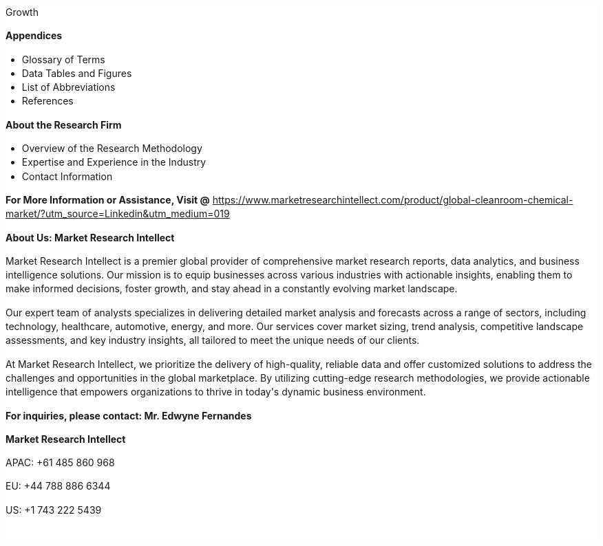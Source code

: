 Growth</li></ul><p><strong>Appendices</strong></p><ul><li>Glossary of Terms</li><li>Data Tables and Figures</li><li>List of Abbreviations</li><li>References</li></ul><p><strong>About the Research Firm</strong></p><ul><li>Overview of the Research Methodology</li><li>Expertise and Experience in the Industry</li><li>Contact Information</li></ul></div><div class="article-main__content" data-test-id="publishing-text-block"><p><span class="font-[700]"><strong>For More Information or Assistance, Visit @</strong>&nbsp;<a href="https://www.marketresearchintellect.com/product/global-cleanroom-chemical-market/?utm_source=Linkedin&utm_medium=019">https://www.marketresearchintellect.com/product/global-cleanroom-chemical-market/?utm_source=Linkedin&utm_medium=019</a></span></p><p><strong>About Us: Market Research Intellect</strong></p><p>Market Research Intellect is a premier global provider of comprehensive market research reports, data analytics, and business intelligence solutions. Our mission is to equip businesses across various industries with actionable insights, enabling them to make informed decisions, foster growth, and stay ahead in a constantly evolving market landscape.</p><p>Our expert team of analysts specializes in delivering detailed market analysis and forecasts across a range of sectors, including technology, healthcare, automotive, energy, and more. Our services cover market sizing, trend analysis, competitive landscape assessments, and key industry insights, all tailored to meet the unique needs of our clients.</p><p>At Market Research Intellect, we prioritize the delivery of high-quality, reliable data and offer customized solutions to address the challenges and opportunities in the global marketplace. By utilizing cutting-edge research methodologies, we provide actionable intelligence that empowers organizations to thrive in today's dynamic business environment.</p><p><strong>For inquiries, please contact: Mr. Edwyne Fernandes</strong></p><p><strong>Market Research Intellect</strong></p><p>APAC: +61 485 860 968</p><p>EU: +44 788 886 6344</p><p>US: +1 743 222 5439</p></div><div class="article-main__content" data-test-id="publishing-text-block">&nbsp;</div>
